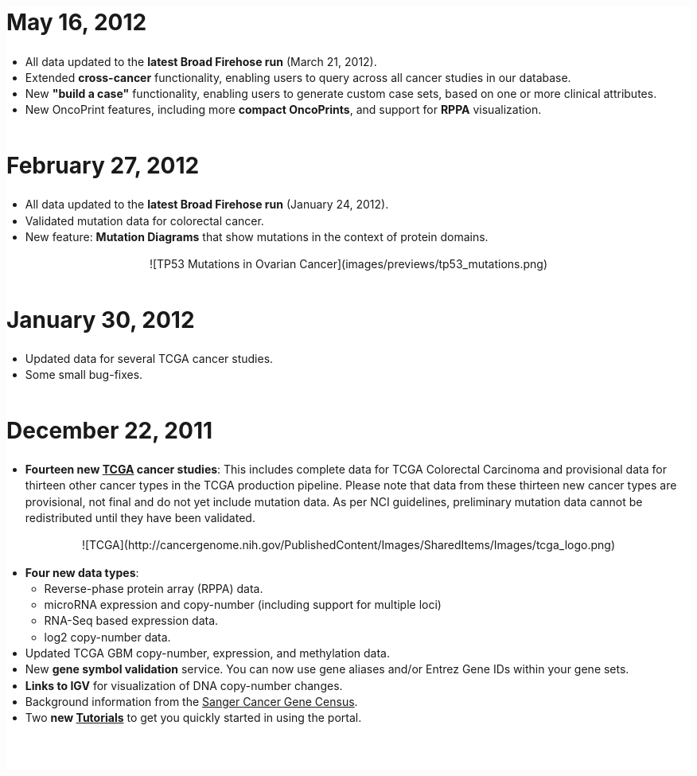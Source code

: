 # May 16, 2012

* All data updated to the __latest Broad Firehose run__ (March 21, 2012).
* Extended __cross-cancer__ functionality, enabling users to query across all cancer studies in our database.
* New __"build a case"__ functionality, enabling users to generate custom case sets, based on one or more clinical attributes.
* New OncoPrint features, including more __compact OncoPrints__, and support for __RPPA__ visualization.

# February 27, 2012

* All data updated to the __latest Broad Firehose run__ (January 24, 2012).
* Validated mutation data for colorectal cancer.
* New feature: __Mutation Diagrams__ that show mutations in the context of protein domains.
<center>![TP53 Mutations in Ovarian Cancer](images/previews/tp53_mutations.png)</center>

# January 30, 2012

* Updated data for several TCGA cancer studies.
* Some small bug-fixes.

# December 22, 2011

* __Fourteen new [TCGA](http://cancergenome.nih.gov/) cancer studies__:  This includes complete data for TCGA Colorectal Carcinoma
and provisional data for thirteen other cancer types in the TCGA production pipeline.  Please note that data from these
thirteen new cancer types are provisional, not final and do not yet include mutation data.
As per NCI guidelines, preliminary mutation data cannot be redistributed until they have been validated.  

<center>![TCGA](http://cancergenome.nih.gov/PublishedContent/Images/SharedItems/Images/tcga_logo.png)</center>

* __Four new data types__:
    * Reverse-phase protein array (RPPA) data.
    * microRNA expression and copy-number (including support for multiple loci)
    * RNA-Seq based expression data.
    * log2 copy-number data.
* Updated TCGA GBM copy-number, expression, and methylation data.
* New __gene symbol validation__ service.  You can now use gene aliases and/or Entrez Gene IDs within your gene sets.
* __Links to IGV__ for visualization of DNA copy-number changes.
* Background information from the [Sanger Cancer Gene Census](http://www.sanger.ac.uk/genetics/CGP/Census/).
* Two __new [Tutorials](tutorial.jsp)__ to get you quickly started in using the portal.
<BR/>
<BR/>
